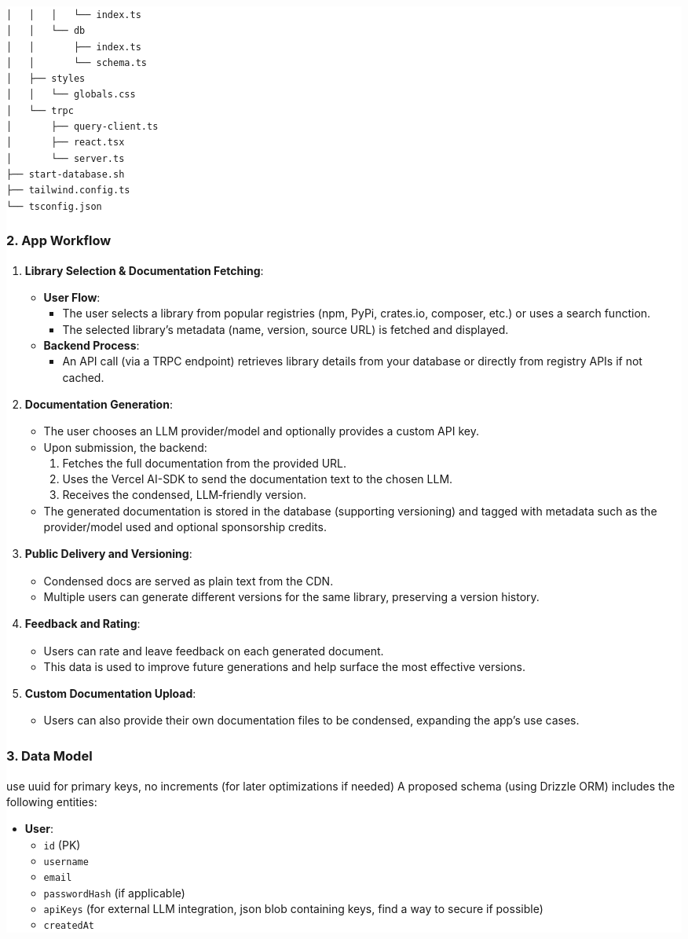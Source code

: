     │   │   │   └── index.ts
    │   │   └── db
    │   │       ├── index.ts
    │   │       └── schema.ts
    │   ├── styles
    │   │   └── globals.css
    │   └── trpc
    │       ├── query-client.ts
    │       ├── react.tsx
    │       └── server.ts
    ├── start-database.sh
    ├── tailwind.config.ts
    └── tsconfig.json

### 2. App Workflow

1. **Library Selection & Documentation Fetching**:
   - **User Flow**:
     - The user selects a library from popular registries (npm, PyPi, crates.io, composer, etc.) or uses a search function.
     - The selected library’s metadata (name, version, source URL) is fetched and displayed.
   - **Backend Process**:
     - An API call (via a TRPC endpoint) retrieves library details from your database or directly from registry APIs if not cached.

2. **Documentation Generation**:
   - The user chooses an LLM provider/model and optionally provides a custom API key.
   - Upon submission, the backend:
     1. Fetches the full documentation from the provided URL.
     2. Uses the Vercel AI-SDK to send the documentation text to the chosen LLM.
     3. Receives the condensed, LLM‑friendly version.
   - The generated documentation is stored in the database (supporting versioning) and tagged with metadata such as the provider/model used and optional sponsorship credits.

3. **Public Delivery and Versioning**:
   - Condensed docs are served as plain text from the CDN.
   - Multiple users can generate different versions for the same library, preserving a version history.

4. **Feedback and Rating**:
   - Users can rate and leave feedback on each generated document.
   - This data is used to improve future generations and help surface the most effective versions.

5. **Custom Documentation Upload**:
   - Users can also provide their own documentation files to be condensed, expanding the app’s use cases.

### 3. Data Model

use uuid for primary keys, no increments (for later optimizations if needed)
A proposed schema (using Drizzle ORM) includes the following entities:

- **User**:
  - `id` (PK)
  - `username`
  - `email`
  - `passwordHash` (if applicable)
  - `apiKeys` (for external LLM integration, json blob containing keys, find a way to secure if possible)
  - `createdAt`
